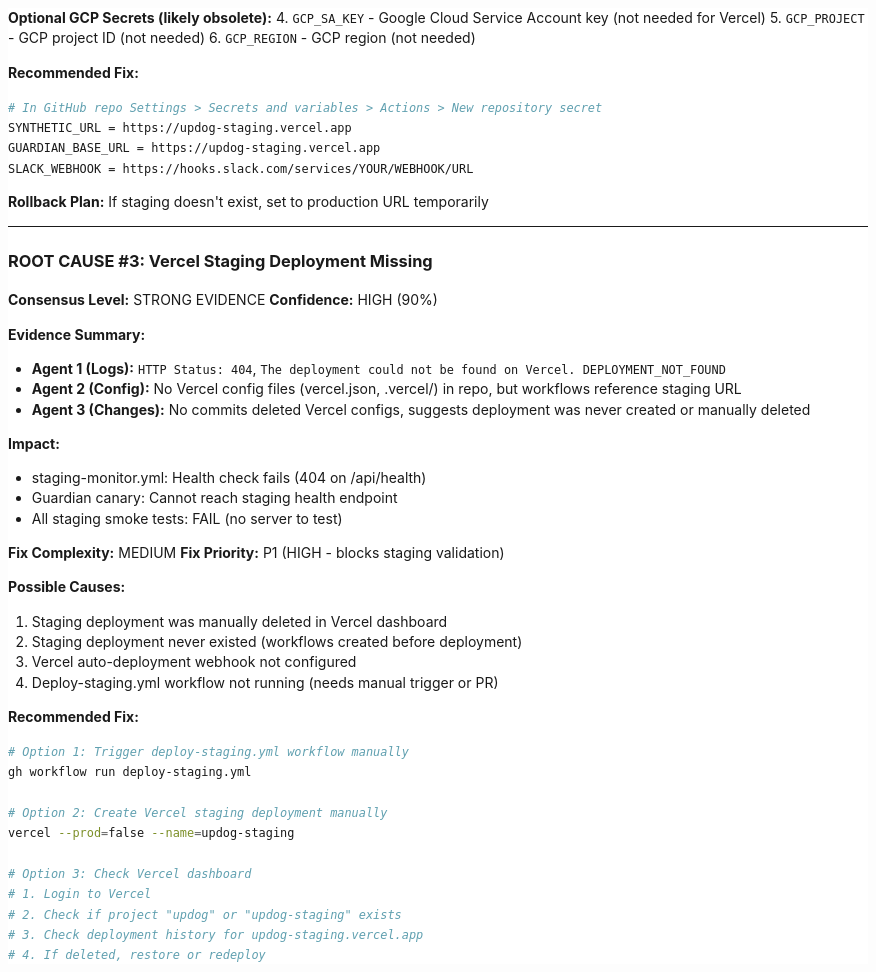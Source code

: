 **Optional GCP Secrets (likely obsolete):**
4. `GCP_SA_KEY` - Google Cloud Service Account key (not needed for Vercel)
5. `GCP_PROJECT` - GCP project ID (not needed)
6. `GCP_REGION` - GCP region (not needed)

**Recommended Fix:**
```bash
# In GitHub repo Settings > Secrets and variables > Actions > New repository secret
SYNTHETIC_URL = https://updog-staging.vercel.app
GUARDIAN_BASE_URL = https://updog-staging.vercel.app
SLACK_WEBHOOK = https://hooks.slack.com/services/YOUR/WEBHOOK/URL
```

**Rollback Plan:** If staging doesn't exist, set to production URL temporarily

---

### ROOT CAUSE #3: Vercel Staging Deployment Missing
**Consensus Level:** STRONG EVIDENCE
**Confidence:** HIGH (90%)

**Evidence Summary:**
- **Agent 1 (Logs):** `HTTP Status: 404`, `The deployment could not be found on Vercel. DEPLOYMENT_NOT_FOUND`
- **Agent 2 (Config):** No Vercel config files (vercel.json, .vercel/) in repo, but workflows reference staging URL
- **Agent 3 (Changes):** No commits deleted Vercel configs, suggests deployment was never created or manually deleted

**Impact:**
- staging-monitor.yml: Health check fails (404 on /api/health)
- Guardian canary: Cannot reach staging health endpoint
- All staging smoke tests: FAIL (no server to test)

**Fix Complexity:** MEDIUM
**Fix Priority:** P1 (HIGH - blocks staging validation)

**Possible Causes:**
1. Staging deployment was manually deleted in Vercel dashboard
2. Staging deployment never existed (workflows created before deployment)
3. Vercel auto-deployment webhook not configured
4. Deploy-staging.yml workflow not running (needs manual trigger or PR)

**Recommended Fix:**
```bash
# Option 1: Trigger deploy-staging.yml workflow manually
gh workflow run deploy-staging.yml

# Option 2: Create Vercel staging deployment manually
vercel --prod=false --name=updog-staging

# Option 3: Check Vercel dashboard
# 1. Login to Vercel
# 2. Check if project "updog" or "updog-staging" exists
# 3. Check deployment history for updog-staging.vercel.app
# 4. If deleted, restore or redeploy
```

